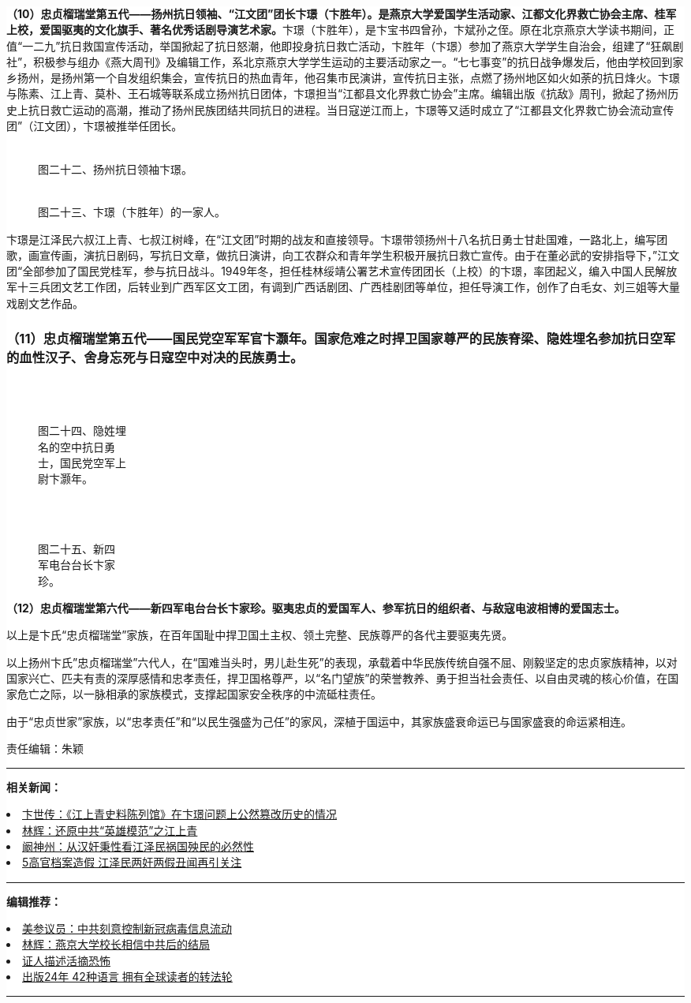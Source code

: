 <p><strong>（</strong><strong>10</strong><strong>）忠贞榴瑞堂第五代——扬州抗日领袖、“江文团”团长卞璟（卞胜年）。是燕京大学爱国学生活动家、江都文化界救亡协会主席、桂军上校，爱国驱夷的文化旗手、著名优秀话剧导演艺术家。</strong>卞璟（卞胜年），是卞宝书四曾孙，卞斌孙之侄。原在北京燕京大学读书期间，正值“一二九”抗日救国宣传活动，举国掀起了抗日怒潮，他即投身抗日救亡活动，卞胜年（卞璟）参加了燕京大学学生自治会，组建了“狂飙剧社”，积极参与组办《燕大周刊》及编辑工作，系北京燕京大学学生运动的主要活动家之一。“七七事变”的抗日战争爆发后，他由学校回到家乡扬州，是扬州第一个自发组织集会，宣传抗日的热血青年，他召集市民演讲，宣传抗日主张，点燃了扬州地区如火如荼的抗日烽火。卞璟与陈素、<ahref="https://github.com/rpoxpl398/djy/blob/master/gb/tag/%E6%B1%9F%E4%B8%8A%E9%9D%92.md#1">江上青</a>、莫朴、王石城等联系成立扬州抗日团体，卞璟担当“江都县文化界救亡协会”主席。编辑出版《抗敌》周刊，掀起了扬州历史上抗日救亡运动的高潮，推动了扬州民族团结共同抗日的进程。当日寇逆江而上，卞璟等又适时成立了“江都县文化界救亡协会流动宣传团”（江文团），卞璟被推举任团长。</p>
<figure id="attachment_10602726" style="width: 246px" class="wp-caption alignnone"><ahref="https://i.epochtimes.com/assets/uploads/2018/07/22-13.jpg"><img class="wp-image-10602726 size-full" src="https://i.epochtimes.com/assets/uploads/2018/07/22-13.jpg" alt="" width="246" b="328" /></a><figcaption class="wp-caption-text">图二十二、扬州抗日领袖卞璟。</figcaption></figure>
<figure style="width: 600px" class="wp-caption alignnone"><ahref="https://i.epochtimes.com/assets/uploads/2018/07/23-3.jpg"><img class="wp-image-10602728 size-large" src="https://i.epochtimes.com/assets/uploads/2018/07/23-3-600x800.jpg" alt="" width="600" b="800" /></a><figcaption class="wp-caption-text">图二十三、卞璟（卞胜年）的一家人。</figcaption></figure>
<p>卞璟是江泽民六叔<ahref="https://github.com/rpoxpl398/djy/blob/master/gb/tag/%E6%B1%9F%E4%B8%8A%E9%9D%92.md#1">江上青</a>、七叔江树峰，在“江文团”时期的战友和直接领导。卞璟带领扬州十八名抗日勇士甘赴国难，一路北上，编写团歌，画宣传画，演抗日剧码，写抗日文章，做抗日演讲，向工农群众和青年学生积极开展抗日救亡宣传。由于在董必武的安排指导下，”江文团“全部参加了国民党桂军，参与抗日战斗。1949年冬，担任桂林绥靖公署艺术宣传团团长（上校）的卞璟，率团起义，编入中国人民解放军十三兵团文艺工作团，后转业到广西军区文工团，有调到广西话剧团、广西桂剧团等单位，担任导演工作，创作了白毛女、刘三姐等大量戏剧文艺作品。</p>
<h3><strong>（</strong><strong>11</strong><strong>）忠贞榴瑞堂第五代——国民党空军军官卞灏年。国家危难之时捍卫国家尊严的民族脊梁、隐姓埋名参加抗日空军的血性汉子、舍身忘死与日寇空中对决的民族勇士。</strong></h3>
<p>&nbsp;</p>
<figure style="width: 117px" class="wp-caption alignnone"><ahref="https://i.epochtimes.com/assets/uploads/2018/07/24.png"><img class="wp-image-10602732 size-full" src="https://i.epochtimes.com/assets/uploads/2018/07/24.png" alt="" width="117" b="177" /></a><figcaption class="wp-caption-text">图二十四、隐姓埋名的空中抗日勇士，国民党空军上尉卞灏年。</figcaption></figure>
<p>&nbsp;</p>
<figure id="attachment_10602733" style="width: 103px" class="wp-caption alignnone"><ahref="https://i.epochtimes.com/assets/uploads/2018/07/25.png"><img class="wp-image-10602733 size-full" src="https://i.epochtimes.com/assets/uploads/2018/07/25.png" alt="" width="103" b="112" /></a><figcaption class="wp-caption-text">图二十五、新四军电台台长卞家珍。</figcaption></figure>
<p><strong>（</strong><strong>12</strong><strong>）忠贞榴瑞堂第六代——新四军电台台长卞家珍。驱夷忠贞的爱国军人、参军抗日的组织者、与敌寇电波相博的爱国志士。</strong></p>
<p>以上是卞氏“忠贞榴瑞堂”家族，在百年国耻中捍卫国土主权、领土完整、民族尊严的各代主要驱夷先贤。</p>
<p>以上扬州卞氏”忠贞榴瑞堂”六代人，在“国难当头时，男儿赴生死”的表现，承载着中华民族传统自强不屈、刚毅坚定的忠贞家族精神，以对国家兴亡、匹夫有责的深厚感情和忠孝责任，捍卫国格尊严，以“名门望族”的荣誉教养、勇于担当社会责任、以自由灵魂的核心价值，在国家危亡之际，以一脉相承的家族模式，支撑起国家安全秩序的中流砥柱责任。</p>
<p>由于“忠贞世家”家族，以“忠孝责任”和“以民生强盛为己任”的家风，深植于国运中，其家族盛衰命运已与国家盛衰的命运紧相连。</p>
<p>责任编辑：朱颖</p>
	
<hr>


<strong>相关新闻：</strong>
<li><a href="https://github.com/rpoxpl398/djy/blob/master/gb/14/4/9/n4126884.md#1">卞世传：《江上青史料陈列馆》在卞璟问题上公然篡改历史的情况</a></li>
<li><a href="https://github.com/rpoxpl398/djy/blob/master/gb/16/3/18/n4665699.md#1">林辉：还原中共“英雄模范”之江上青</a></li>
<li><a href="https://github.com/rpoxpl398/djy/blob/master/gb/16/8/29/n8245532.md#1">阚神州：从汉奸秉性看江泽民祸国殃民的必然性</a></li>
<li><a href="https://github.com/rpoxpl398/djy/blob/master/gb/16/9/25/n8335830.md#1">5高官档案造假 江泽民两奸两假丑闻再引关注</a></li>
<hr>


<strong>编辑推荐：</strong>
<li><a href="https://github.com/onzhi266/djy/blob/master/gb/20/2/22/n11887949.md#1">美参议员：中共刻意控制新冠病毒信息流动</a></li>
<li><a href="https://github.com/tsiac2612/djy/blob/master/gb/18/5/18/n10405751.md#1" target="_blank">林辉：燕京大学校长相信中共后的结局</a></li><li><a href="https://github.com/rpoxpl398/djy/blob/master/gb/16/8/7/n8177641.md?dfh#1" target="_blank">证人描述活摘恐怖</a></li><li><a href="https://github.com/rpoxpl398/djy/blob/master/gb/19/1/5/n10955468.md#1" target="_blank">出版24年 42种语言 拥有全球读者的转法轮</a></li>
<hr>
